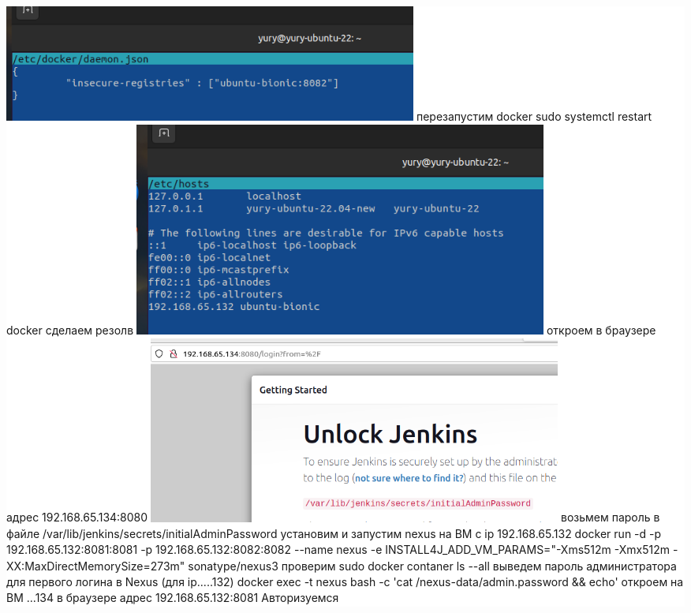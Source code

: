 <img src = "img/1-1-2.png" width = 60%>  
перезапустим docker sudo systemctl restart docker  
сделаем резолв  
<img src = "img/1-1-3.png" width = 60%>  
откроем в браузере адрес 192.168.65.134:8080  
<img src = "img/1-1-4.png" width = 60%>   
возьмем пароль в файле /var/lib/jenkins/secrets/initialAdminPassword  
установим и запустим nexus на ВМ с ip  192.168.65.132    
docker run -d -p 192.168.65.132:8081:8081 -p 192.168.65.132:8082:8082 --name nexus -e INSTALL4J_ADD_VM_PARAMS="-Xms512m -Xmx512m -XX:MaxDirectMemorySize=273m" sonatype/nexus3  
проверим sudo docker contaner ls --all   
выведем пароль администратора для первого логина в Nexus (для ip.....132)  
docker exec -t nexus bash -c 'cat /nexus-data/admin.password && echo'    
откроем на ВМ ...134 в браузере адрес 192.168.65.132:8081   Авторизуемся  